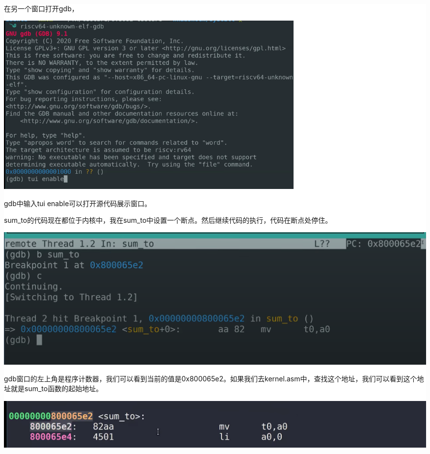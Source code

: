 在另一个窗口打开gdb，

<img src="images/image5/5-7.png" alt="img" style="zoom:67%;" />

gdb中输入tui enable可以打开源代码展示窗口。

sum_to的代码现在都位于内核中，我在sum_to中设置一个断点。然后继续代码的执行，代码在断点处停住。

![img](images/image5/5-8.png)

gdb窗口的左上角是程序计数器，我们可以看到当前的值是0x800065e2。如果我们去kernel.asm中，查找这个地址，我们可以看到这个地址就是sum_to函数的起始地址。

![img](images/image5/5-9.png)
